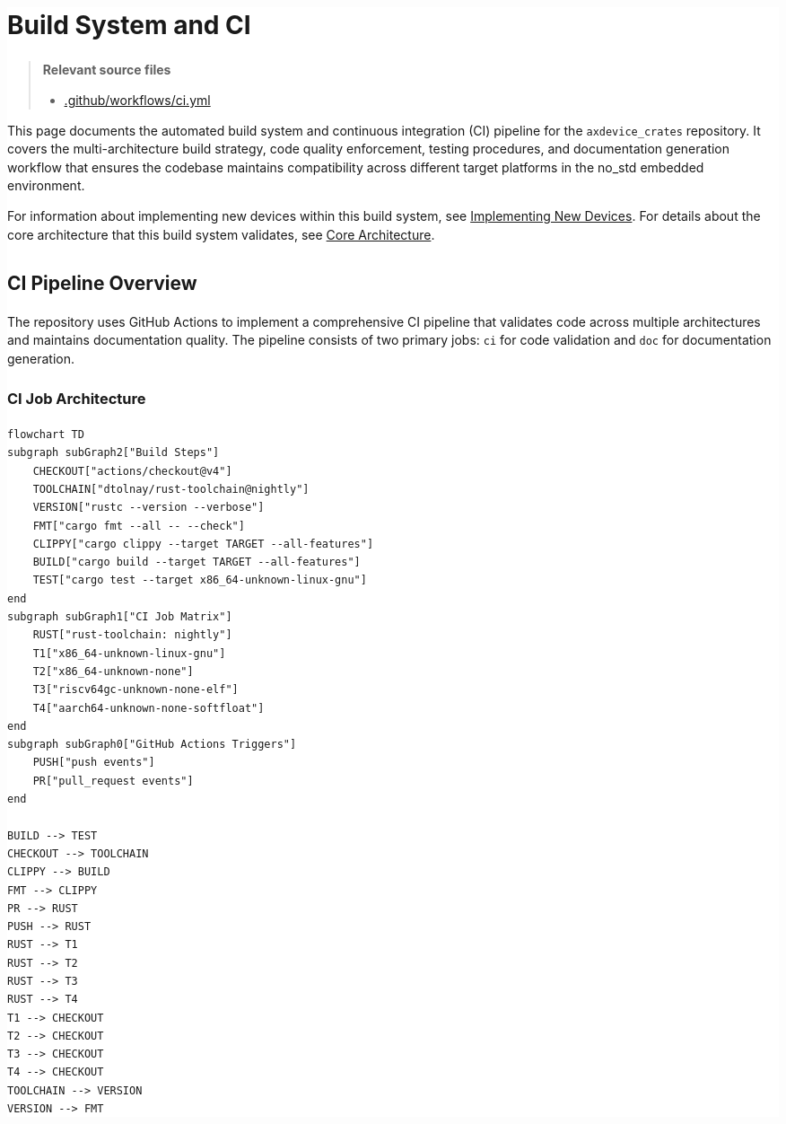 # Build System and CI

> **Relevant source files**
> * [.github/workflows/ci.yml](https://github.com/arceos-hypervisor/axdevice_crates/blob/28d49f14/.github/workflows/ci.yml)

This page documents the automated build system and continuous integration (CI) pipeline for the `axdevice_crates` repository. It covers the multi-architecture build strategy, code quality enforcement, testing procedures, and documentation generation workflow that ensures the codebase maintains compatibility across different target platforms in the no_std embedded environment.

For information about implementing new devices within this build system, see [Implementing New Devices](/arceos-hypervisor/axdevice_crates/4.2-implementing-new-devices). For details about the core architecture that this build system validates, see [Core Architecture](/arceos-hypervisor/axdevice_crates/2-core-architecture).

## CI Pipeline Overview

The repository uses GitHub Actions to implement a comprehensive CI pipeline that validates code across multiple architectures and maintains documentation quality. The pipeline consists of two primary jobs: `ci` for code validation and `doc` for documentation generation.

### CI Job Architecture

```mermaid
flowchart TD
subgraph subGraph2["Build Steps"]
    CHECKOUT["actions/checkout@v4"]
    TOOLCHAIN["dtolnay/rust-toolchain@nightly"]
    VERSION["rustc --version --verbose"]
    FMT["cargo fmt --all -- --check"]
    CLIPPY["cargo clippy --target TARGET --all-features"]
    BUILD["cargo build --target TARGET --all-features"]
    TEST["cargo test --target x86_64-unknown-linux-gnu"]
end
subgraph subGraph1["CI Job Matrix"]
    RUST["rust-toolchain: nightly"]
    T1["x86_64-unknown-linux-gnu"]
    T2["x86_64-unknown-none"]
    T3["riscv64gc-unknown-none-elf"]
    T4["aarch64-unknown-none-softfloat"]
end
subgraph subGraph0["GitHub Actions Triggers"]
    PUSH["push events"]
    PR["pull_request events"]
end

BUILD --> TEST
CHECKOUT --> TOOLCHAIN
CLIPPY --> BUILD
FMT --> CLIPPY
PR --> RUST
PUSH --> RUST
RUST --> T1
RUST --> T2
RUST --> T3
RUST --> T4
T1 --> CHECKOUT
T2 --> CHECKOUT
T3 --> CHECKOUT
T4 --> CHECKOUT
TOOLCHAIN --> VERSION
VERSION --> FMT
```
